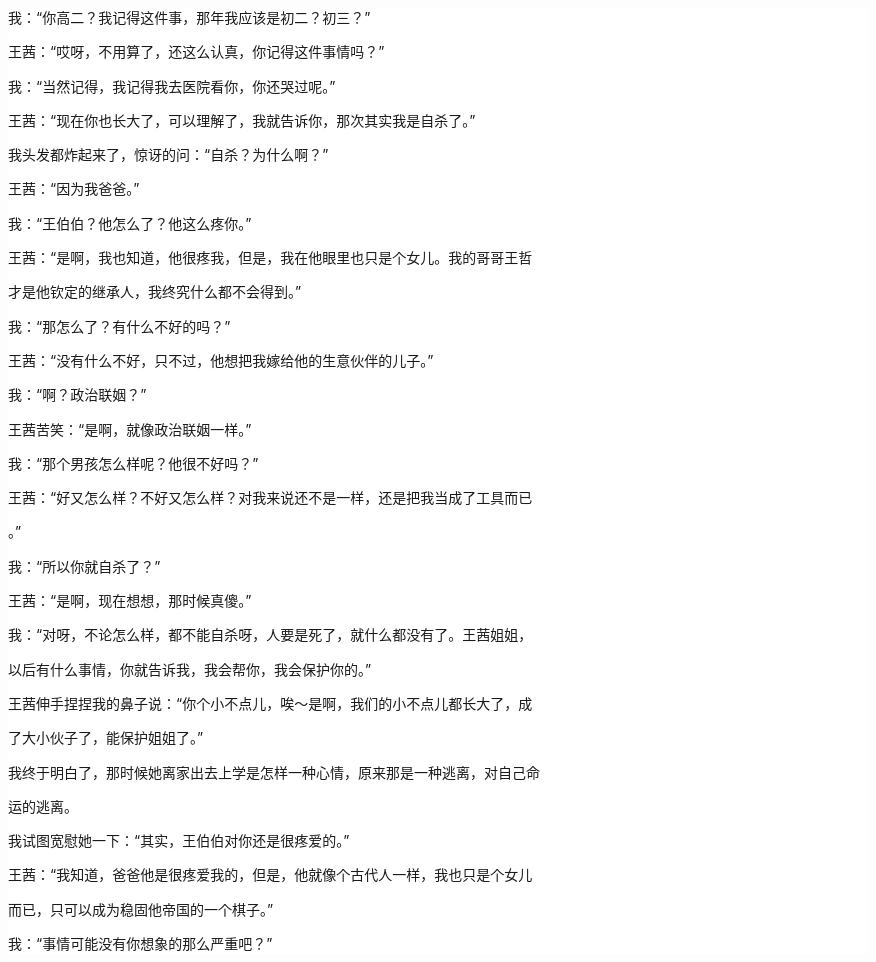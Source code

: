 我：“你高二？我记得这件事，那年我应该是初二？初三？”

王茜：“哎呀，不用算了，还这么认真，你记得这件事情吗？”

我：“当然记得，我记得我去医院看你，你还哭过呢。”

王茜：“现在你也长大了，可以理解了，我就告诉你，那次其实我是自杀了。”

我头发都炸起来了，惊讶的问：“自杀？为什么啊？”

王茜：“因为我爸爸。”

我：“王伯伯？他怎么了？他这么疼你。”



王茜：“是啊，我也知道，他很疼我，但是，我在他眼里也只是个女儿。我的哥哥王哲

才是他钦定的继承人，我终究什么都不会得到。”

我：“那怎么了？有什么不好的吗？”

王茜：“没有什么不好，只不过，他想把我嫁给他的生意伙伴的儿子。”

我：“啊？政治联姻？”

王茜苦笑：“是啊，就像政治联姻一样。”

我：“那个男孩怎么样呢？他很不好吗？”



王茜：“好又怎么样？不好又怎么样？对我来说还不是一样，还是把我当成了工具而已

。”

我：“所以你就自杀了？”

王茜：“是啊，现在想想，那时候真傻。”



我：“对呀，不论怎么样，都不能自杀呀，人要是死了，就什么都没有了。王茜姐姐，

以后有什么事情，你就告诉我，我会帮你，我会保护你的。”



王茜伸手捏捏我的鼻子说：“你个小不点儿，唉～是啊，我们的小不点儿都长大了，成

了大小伙子了，能保护姐姐了。”



我终于明白了，那时候她离家出去上学是怎样一种心情，原来那是一种逃离，对自己命

运的逃离。

我试图宽慰她一下：“其实，王伯伯对你还是很疼爱的。”



王茜：“我知道，爸爸他是很疼爱我的，但是，他就像个古代人一样，我也只是个女儿

而已，只可以成为稳固他帝国的一个棋子。”

我：“事情可能没有你想象的那么严重吧？”


